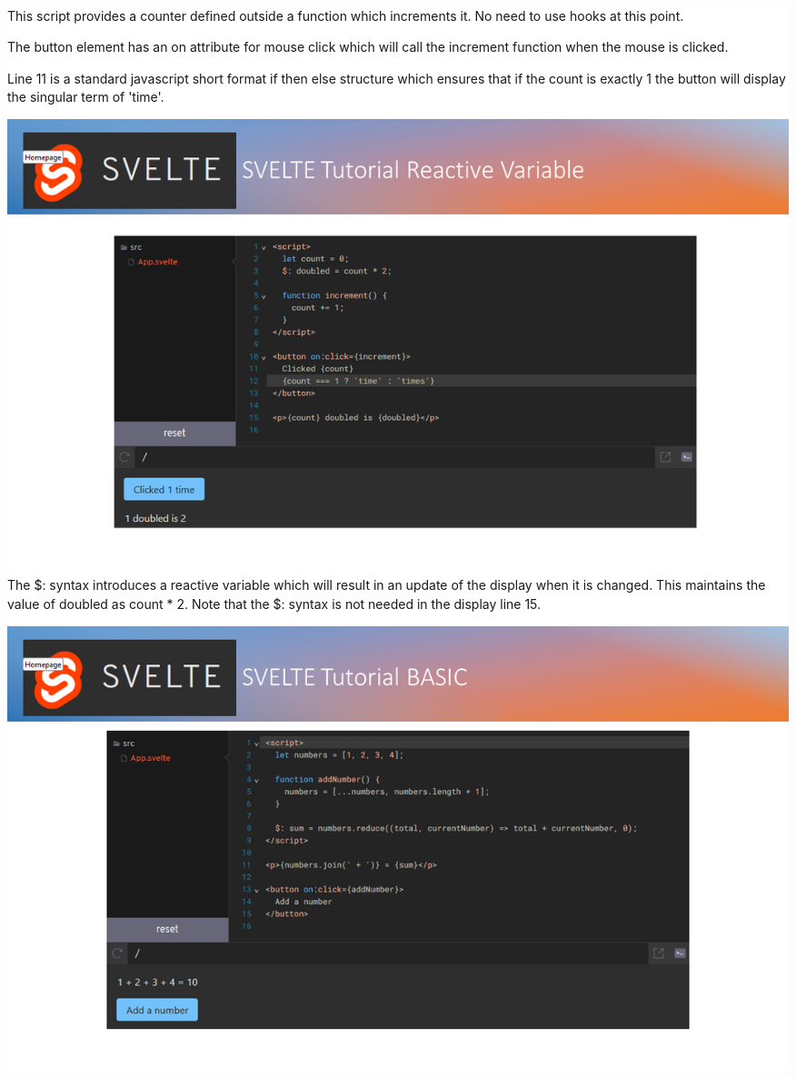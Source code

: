This script provides a counter defined outside a function which increments it.   No need to use hooks at this point.

The button element has an on attribute for mouse click which will call the increment function when the mouse is clicked.

Line 11 is a standard javascript short format if then else structure which ensures that if the count is exactly 1 the button will display the singular term of 'time'.

![Slide10](/assets/page1/images/Slide10.PNG)

The $: syntax introduces a reactive variable which will result in an update of the display when it is changed.  This maintains the value of doubled as count * 2.  Note that the $: syntax is not needed in the display line 15.

![Slide11](/assets/page1/images/Slide11.PNG)

